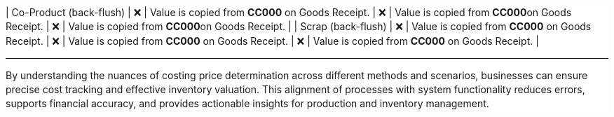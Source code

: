 | Co-Product (back-flush) |             :x:             | Value is copied from **CC000** on Goods Receipt.                                                                                                                                                                                                                                           |             :x:             | Value is copied from **CC000**on Goods Receipt.                                                                                                                                                                                                                                           |             :x:             | Value is copied from **CC000**on Goods Receipt.                                                                                                                                                                                                                                           |
|    Scrap (back-flush)   |             :x:             | Value is copied from **CC000** on Goods Receipt.                                                                                                                                                                                                                                           |             :x:             | Value is copied from **CC000** on Goods Receipt.                                                                                                                                                                                                                                           |             :x:             | Value is copied from **CC000** on Goods Receipt.                                                                                                                                                                                                                                           |

---
By understanding the nuances of costing price determination across different methods and scenarios, businesses can ensure precise cost tracking and effective inventory valuation. This alignment of processes with system functionality reduces errors, supports financial accuracy, and provides actionable insights for production and inventory management.
